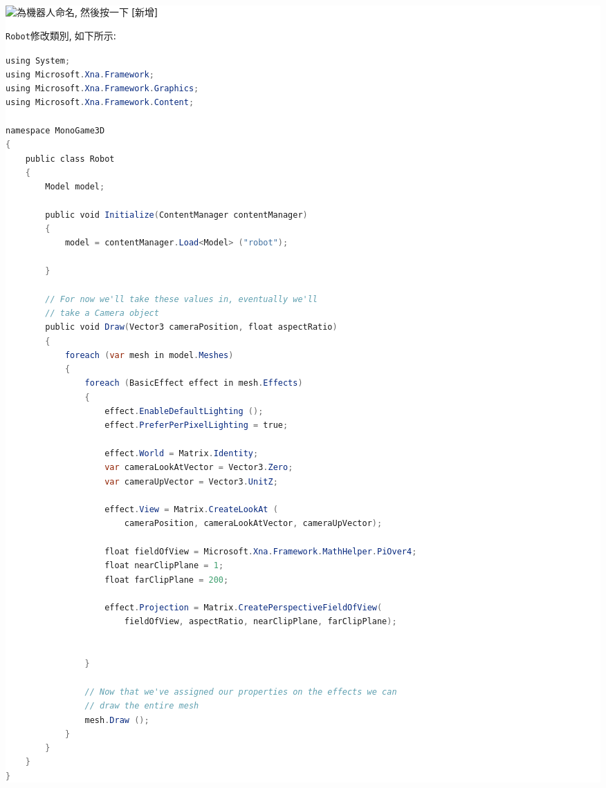 ![](part3-images/image3.png "為機器人命名, 然後按一下 [新增]")

`Robot`修改類別, 如下所示:

```csharp
using System;
using Microsoft.Xna.Framework;
using Microsoft.Xna.Framework.Graphics;
using Microsoft.Xna.Framework.Content;

namespace MonoGame3D
{
    public class Robot
    {
        Model model;

        public void Initialize(ContentManager contentManager)
        {
            model = contentManager.Load<Model> ("robot");

        }

        // For now we'll take these values in, eventually we'll
        // take a Camera object
        public void Draw(Vector3 cameraPosition, float aspectRatio)
        {
            foreach (var mesh in model.Meshes)
            {
                foreach (BasicEffect effect in mesh.Effects)
                {
                    effect.EnableDefaultLighting ();
                    effect.PreferPerPixelLighting = true;

                    effect.World = Matrix.Identity; 
                    var cameraLookAtVector = Vector3.Zero;
                    var cameraUpVector = Vector3.UnitZ;

                    effect.View = Matrix.CreateLookAt (
                        cameraPosition, cameraLookAtVector, cameraUpVector);

                    float fieldOfView = Microsoft.Xna.Framework.MathHelper.PiOver4;
                    float nearClipPlane = 1;
                    float farClipPlane = 200;

                    effect.Projection = Matrix.CreatePerspectiveFieldOfView(
                        fieldOfView, aspectRatio, nearClipPlane, farClipPlane);


                }

                // Now that we've assigned our properties on the effects we can
                // draw the entire mesh
                mesh.Draw ();
            }
        }
    }
}
```
